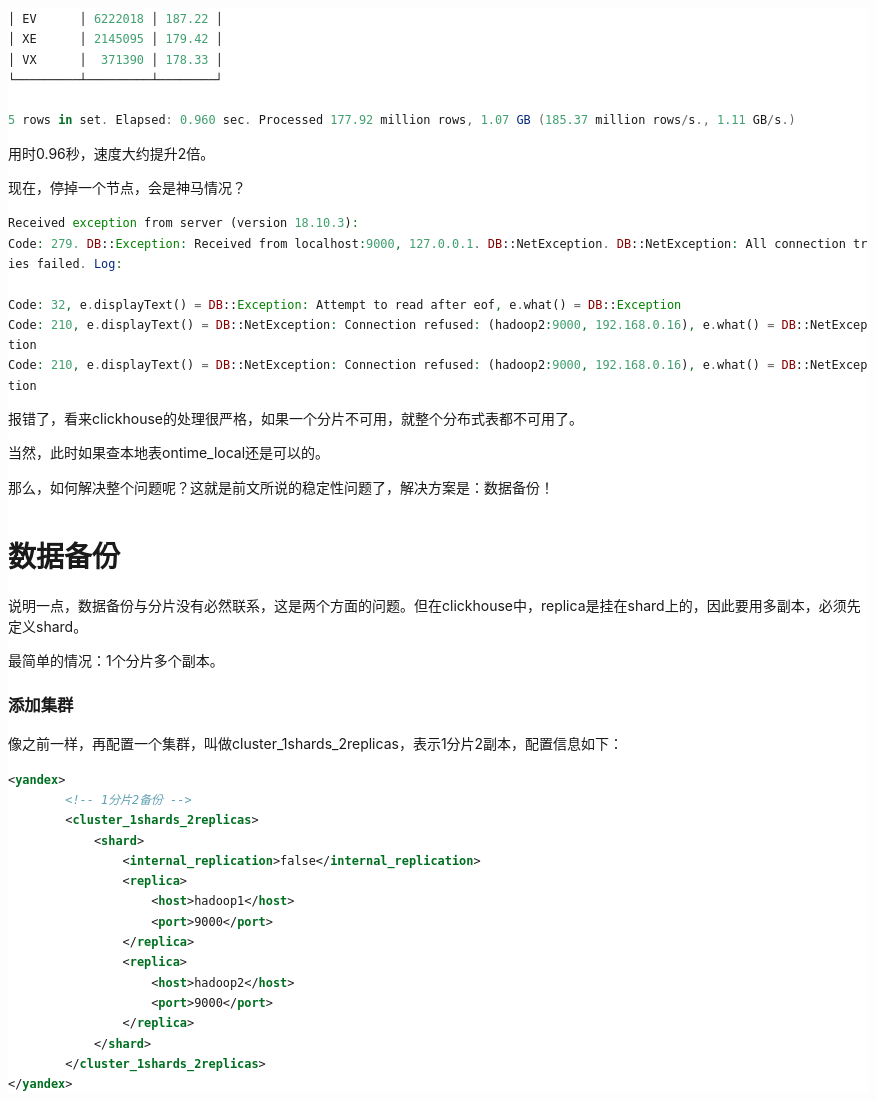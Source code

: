 ```csharp
│ EV      │ 6222018 │ 187.22 │
│ XE      │ 2145095 │ 179.42 │
│ VX      │  371390 │ 178.33 │
└─────────┴─────────┴────────┘

5 rows in set. Elapsed: 0.960 sec. Processed 177.92 million rows, 1.07 GB (185.37 million rows/s., 1.11 GB/s.)
```

用时0.96秒，速度大约提升2倍。

现在，停掉一个节点，会是神马情况？



```php
Received exception from server (version 18.10.3):
Code: 279. DB::Exception: Received from localhost:9000, 127.0.0.1. DB::NetException. DB::NetException: All connection tries failed. Log:

Code: 32, e.displayText() = DB::Exception: Attempt to read after eof, e.what() = DB::Exception
Code: 210, e.displayText() = DB::NetException: Connection refused: (hadoop2:9000, 192.168.0.16), e.what() = DB::NetException
Code: 210, e.displayText() = DB::NetException: Connection refused: (hadoop2:9000, 192.168.0.16), e.what() = DB::NetException
```

报错了，看来clickhouse的处理很严格，如果一个分片不可用，就整个分布式表都不可用了。

当然，此时如果查本地表ontime_local还是可以的。

那么，如何解决整个问题呢？这就是前文所说的稳定性问题了，解决方案是：数据备份！

# 数据备份

说明一点，数据备份与分片没有必然联系，这是两个方面的问题。但在clickhouse中，replica是挂在shard上的，因此要用多副本，必须先定义shard。

最简单的情况：1个分片多个副本。

### 添加集群

像之前一样，再配置一个集群，叫做cluster_1shards_2replicas，表示1分片2副本，配置信息如下：



```xml
<yandex>
        <!-- 1分片2备份 -->
        <cluster_1shards_2replicas>
            <shard>
                <internal_replication>false</internal_replication>
                <replica>
                    <host>hadoop1</host>
                    <port>9000</port>
                </replica>
                <replica>
                    <host>hadoop2</host>
                    <port>9000</port>
                </replica>
            </shard>
        </cluster_1shards_2replicas>
</yandex>
```
